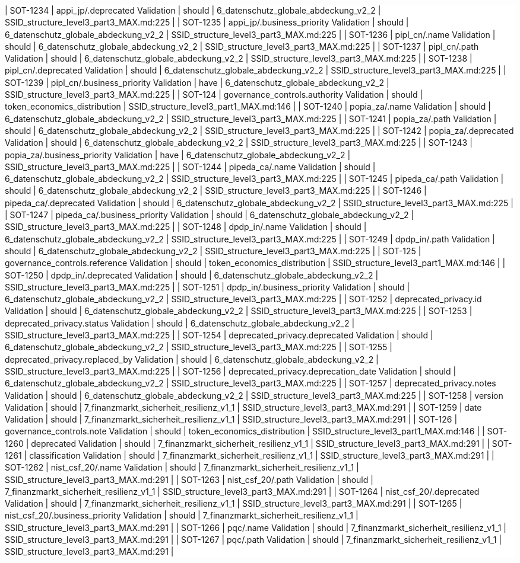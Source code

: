 | SOT-1234 | appi_jp/.deprecated Validation | should | 6_datenschutz_globale_abdeckung_v2_2 | SSID_structure_level3_part3_MAX.md:225 |
| SOT-1235 | appi_jp/.business_priority Validation | should | 6_datenschutz_globale_abdeckung_v2_2 | SSID_structure_level3_part3_MAX.md:225 |
| SOT-1236 | pipl_cn/.name Validation | should | 6_datenschutz_globale_abdeckung_v2_2 | SSID_structure_level3_part3_MAX.md:225 |
| SOT-1237 | pipl_cn/.path Validation | should | 6_datenschutz_globale_abdeckung_v2_2 | SSID_structure_level3_part3_MAX.md:225 |
| SOT-1238 | pipl_cn/.deprecated Validation | should | 6_datenschutz_globale_abdeckung_v2_2 | SSID_structure_level3_part3_MAX.md:225 |
| SOT-1239 | pipl_cn/.business_priority Validation | have | 6_datenschutz_globale_abdeckung_v2_2 | SSID_structure_level3_part3_MAX.md:225 |
| SOT-124 | governance_controls.authority Validation | should | token_economics_distribution | SSID_structure_level3_part1_MAX.md:146 |
| SOT-1240 | popia_za/.name Validation | should | 6_datenschutz_globale_abdeckung_v2_2 | SSID_structure_level3_part3_MAX.md:225 |
| SOT-1241 | popia_za/.path Validation | should | 6_datenschutz_globale_abdeckung_v2_2 | SSID_structure_level3_part3_MAX.md:225 |
| SOT-1242 | popia_za/.deprecated Validation | should | 6_datenschutz_globale_abdeckung_v2_2 | SSID_structure_level3_part3_MAX.md:225 |
| SOT-1243 | popia_za/.business_priority Validation | have | 6_datenschutz_globale_abdeckung_v2_2 | SSID_structure_level3_part3_MAX.md:225 |
| SOT-1244 | pipeda_ca/.name Validation | should | 6_datenschutz_globale_abdeckung_v2_2 | SSID_structure_level3_part3_MAX.md:225 |
| SOT-1245 | pipeda_ca/.path Validation | should | 6_datenschutz_globale_abdeckung_v2_2 | SSID_structure_level3_part3_MAX.md:225 |
| SOT-1246 | pipeda_ca/.deprecated Validation | should | 6_datenschutz_globale_abdeckung_v2_2 | SSID_structure_level3_part3_MAX.md:225 |
| SOT-1247 | pipeda_ca/.business_priority Validation | should | 6_datenschutz_globale_abdeckung_v2_2 | SSID_structure_level3_part3_MAX.md:225 |
| SOT-1248 | dpdp_in/.name Validation | should | 6_datenschutz_globale_abdeckung_v2_2 | SSID_structure_level3_part3_MAX.md:225 |
| SOT-1249 | dpdp_in/.path Validation | should | 6_datenschutz_globale_abdeckung_v2_2 | SSID_structure_level3_part3_MAX.md:225 |
| SOT-125 | governance_controls.reference Validation | should | token_economics_distribution | SSID_structure_level3_part1_MAX.md:146 |
| SOT-1250 | dpdp_in/.deprecated Validation | should | 6_datenschutz_globale_abdeckung_v2_2 | SSID_structure_level3_part3_MAX.md:225 |
| SOT-1251 | dpdp_in/.business_priority Validation | should | 6_datenschutz_globale_abdeckung_v2_2 | SSID_structure_level3_part3_MAX.md:225 |
| SOT-1252 | deprecated_privacy.id Validation | should | 6_datenschutz_globale_abdeckung_v2_2 | SSID_structure_level3_part3_MAX.md:225 |
| SOT-1253 | deprecated_privacy.status Validation | should | 6_datenschutz_globale_abdeckung_v2_2 | SSID_structure_level3_part3_MAX.md:225 |
| SOT-1254 | deprecated_privacy.deprecated Validation | should | 6_datenschutz_globale_abdeckung_v2_2 | SSID_structure_level3_part3_MAX.md:225 |
| SOT-1255 | deprecated_privacy.replaced_by Validation | should | 6_datenschutz_globale_abdeckung_v2_2 | SSID_structure_level3_part3_MAX.md:225 |
| SOT-1256 | deprecated_privacy.deprecation_date Validation | should | 6_datenschutz_globale_abdeckung_v2_2 | SSID_structure_level3_part3_MAX.md:225 |
| SOT-1257 | deprecated_privacy.notes Validation | should | 6_datenschutz_globale_abdeckung_v2_2 | SSID_structure_level3_part3_MAX.md:225 |
| SOT-1258 | version Validation | should | 7_finanzmarkt_sicherheit_resilienz_v1_1 | SSID_structure_level3_part3_MAX.md:291 |
| SOT-1259 | date Validation | should | 7_finanzmarkt_sicherheit_resilienz_v1_1 | SSID_structure_level3_part3_MAX.md:291 |
| SOT-126 | governance_controls.note Validation | should | token_economics_distribution | SSID_structure_level3_part1_MAX.md:146 |
| SOT-1260 | deprecated Validation | should | 7_finanzmarkt_sicherheit_resilienz_v1_1 | SSID_structure_level3_part3_MAX.md:291 |
| SOT-1261 | classification Validation | should | 7_finanzmarkt_sicherheit_resilienz_v1_1 | SSID_structure_level3_part3_MAX.md:291 |
| SOT-1262 | nist_csf_20/.name Validation | should | 7_finanzmarkt_sicherheit_resilienz_v1_1 | SSID_structure_level3_part3_MAX.md:291 |
| SOT-1263 | nist_csf_20/.path Validation | should | 7_finanzmarkt_sicherheit_resilienz_v1_1 | SSID_structure_level3_part3_MAX.md:291 |
| SOT-1264 | nist_csf_20/.deprecated Validation | should | 7_finanzmarkt_sicherheit_resilienz_v1_1 | SSID_structure_level3_part3_MAX.md:291 |
| SOT-1265 | nist_csf_20/.business_priority Validation | should | 7_finanzmarkt_sicherheit_resilienz_v1_1 | SSID_structure_level3_part3_MAX.md:291 |
| SOT-1266 | pqc/.name Validation | should | 7_finanzmarkt_sicherheit_resilienz_v1_1 | SSID_structure_level3_part3_MAX.md:291 |
| SOT-1267 | pqc/.path Validation | should | 7_finanzmarkt_sicherheit_resilienz_v1_1 | SSID_structure_level3_part3_MAX.md:291 |